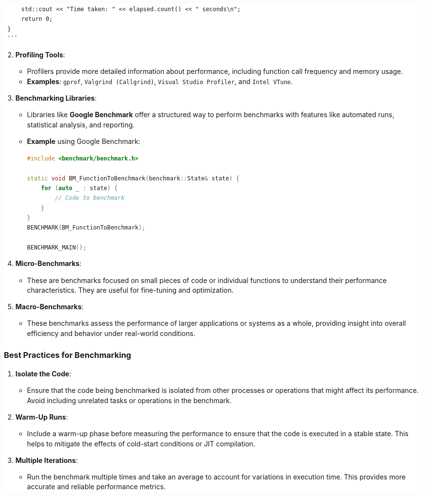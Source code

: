          std::cout << "Time taken: " << elapsed.count() << " seconds\n";
         return 0;
     }
     ```

2. **Profiling Tools**:

   - Profilers provide more detailed information about performance, including function call frequency and memory usage.
   - **Examples**: `gprof`, `Valgrind (Callgrind)`, `Visual Studio Profiler`, and `Intel VTune`.

3. **Benchmarking Libraries**:

   - Libraries like **Google Benchmark** offer a structured way to perform benchmarks with features like automated runs, statistical
     analysis, and reporting.
   - **Example** using Google Benchmark:

     ```cpp
     #include <benchmark/benchmark.h>

     static void BM_FunctionToBenchmark(benchmark::State& state) {
         for (auto _ : state) {
             // Code to benchmark
         }
     }
     BENCHMARK(BM_FunctionToBenchmark);

     BENCHMARK_MAIN();
     ```

4. **Micro-Benchmarks**:

   - These are benchmarks focused on small pieces of code or individual functions to understand their performance characteristics. They are useful for fine-tuning and optimization.

5. **Macro-Benchmarks**:
   - These benchmarks assess the performance of larger applications or systems as a whole, providing insight into overall efficiency and
     behavior under real-world conditions.

### Best Practices for Benchmarking

1. **Isolate the Code**:

   - Ensure that the code being benchmarked is isolated from other processes or operations that might affect its performance. Avoid
     including unrelated tasks or operations in the benchmark.

2. **Warm-Up Runs**:

   - Include a warm-up phase before measuring the performance to ensure that the code is executed in a stable state. This helps to
     mitigate the effects of cold-start conditions or JIT compilation.

3. **Multiple Iterations**:

   - Run the benchmark multiple times and take an average to account for variations in execution time. This provides more accurate
     and reliable performance metrics.
